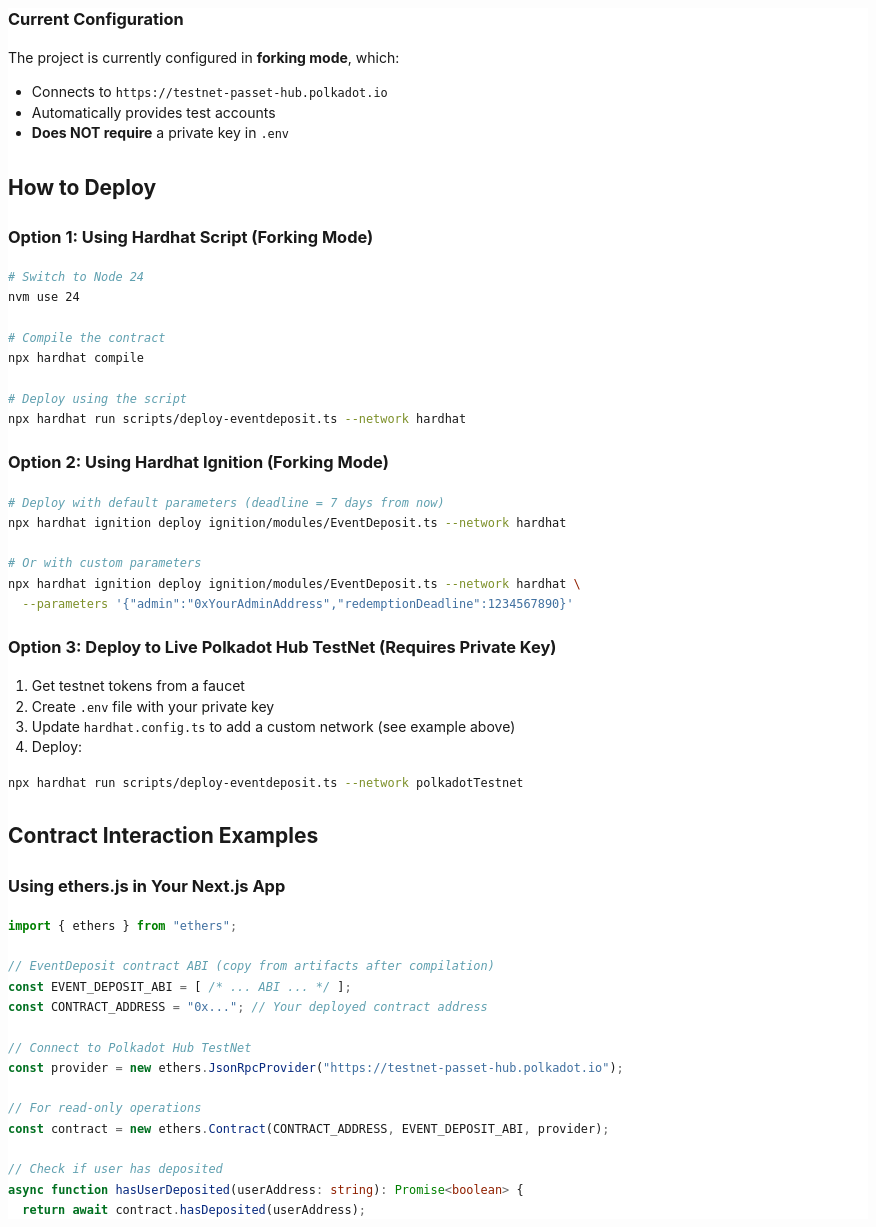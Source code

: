### Current Configuration

The project is currently configured in **forking mode**, which:
- Connects to `https://testnet-passet-hub.polkadot.io`
- Automatically provides test accounts
- **Does NOT require** a private key in `.env`

## How to Deploy

### Option 1: Using Hardhat Script (Forking Mode)

```bash
# Switch to Node 24
nvm use 24

# Compile the contract
npx hardhat compile

# Deploy using the script
npx hardhat run scripts/deploy-eventdeposit.ts --network hardhat
```

### Option 2: Using Hardhat Ignition (Forking Mode)

```bash
# Deploy with default parameters (deadline = 7 days from now)
npx hardhat ignition deploy ignition/modules/EventDeposit.ts --network hardhat

# Or with custom parameters
npx hardhat ignition deploy ignition/modules/EventDeposit.ts --network hardhat \
  --parameters '{"admin":"0xYourAdminAddress","redemptionDeadline":1234567890}'
```

### Option 3: Deploy to Live Polkadot Hub TestNet (Requires Private Key)

1. Get testnet tokens from a faucet
2. Create `.env` file with your private key
3. Update `hardhat.config.ts` to add a custom network (see example above)
4. Deploy:

```bash
npx hardhat run scripts/deploy-eventdeposit.ts --network polkadotTestnet
```

## Contract Interaction Examples

### Using ethers.js in Your Next.js App

```typescript
import { ethers } from "ethers";

// EventDeposit contract ABI (copy from artifacts after compilation)
const EVENT_DEPOSIT_ABI = [ /* ... ABI ... */ ];
const CONTRACT_ADDRESS = "0x..."; // Your deployed contract address

// Connect to Polkadot Hub TestNet
const provider = new ethers.JsonRpcProvider("https://testnet-passet-hub.polkadot.io");

// For read-only operations
const contract = new ethers.Contract(CONTRACT_ADDRESS, EVENT_DEPOSIT_ABI, provider);

// Check if user has deposited
async function hasUserDeposited(userAddress: string): Promise<boolean> {
  return await contract.hasDeposited(userAddress);
```